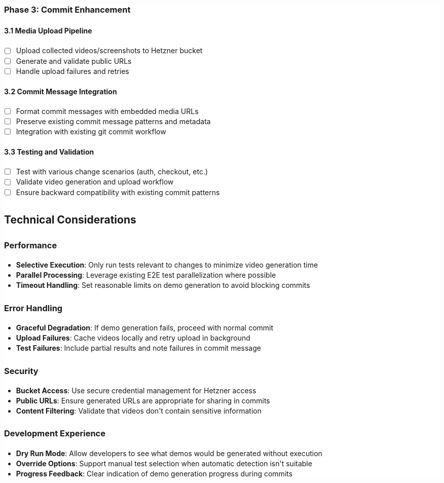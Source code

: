 ### Phase 3: Commit Enhancement

#### 3.1 Media Upload Pipeline

- [ ] Upload collected videos/screenshots to Hetzner bucket
- [ ] Generate and validate public URLs
- [ ] Handle upload failures and retries

#### 3.2 Commit Message Integration

- [ ] Format commit messages with embedded media URLs
- [ ] Preserve existing commit message patterns and metadata
- [ ] Integration with existing git commit workflow

#### 3.3 Testing and Validation

- [ ] Test with various change scenarios (auth, checkout, etc.)
- [ ] Validate video generation and upload workflow
- [ ] Ensure backward compatibility with existing commit patterns

## Technical Considerations

### Performance

- **Selective Execution**: Only run tests relevant to changes to minimize video
  generation time
- **Parallel Processing**: Leverage existing E2E test parallelization where
  possible
- **Timeout Handling**: Set reasonable limits on demo generation to avoid
  blocking commits

### Error Handling

- **Graceful Degradation**: If demo generation fails, proceed with normal commit
- **Upload Failures**: Cache videos locally and retry upload in background
- **Test Failures**: Include partial results and note failures in commit message

### Security

- **Bucket Access**: Use secure credential management for Hetzner access
- **Public URLs**: Ensure generated URLs are appropriate for sharing in commits
- **Content Filtering**: Validate that videos don't contain sensitive
  information

### Development Experience

- **Dry Run Mode**: Allow developers to see what demos would be generated
  without execution
- **Override Options**: Support manual test selection when automatic detection
  isn't suitable
- **Progress Feedback**: Clear indication of demo generation progress during
  commits
